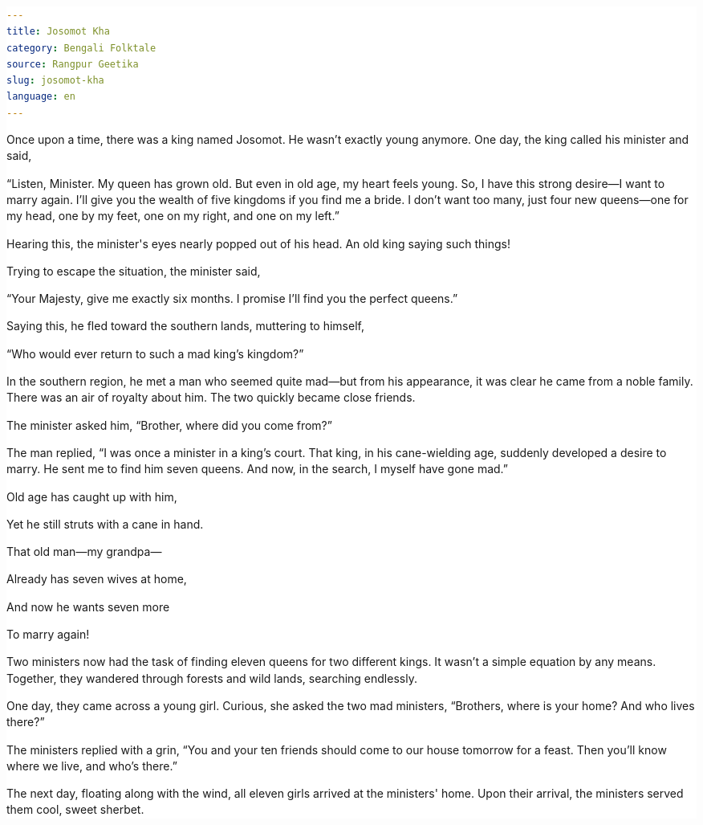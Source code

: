```yaml
---
title: Josomot Kha
category: Bengali Folktale
source: Rangpur Geetika
slug: josomot-kha
language: en
---
```


Once upon a time, there was a king named Josomot. He wasn’t exactly young anymore. One day, the king called his minister and said,

“Listen, Minister. My queen has grown old. But even in old age, my heart feels young. So, I have this strong desire—I want to marry again. I’ll give you the wealth of five kingdoms if you find me a bride. I don’t want too many, just four new queens—one for my head, one by my feet, one on my right, and one on my left.”

Hearing this, the minister's eyes nearly popped out of his head. An old king saying such things!

Trying to escape the situation, the minister said,

“Your Majesty, give me exactly six months. I promise I’ll find you the perfect queens.”

Saying this, he fled toward the southern lands, muttering to himself,

“Who would ever return to such a mad king’s kingdom?”

In the southern region, he met a man who seemed quite mad—but from his appearance, it was clear he came from a noble family. There was an air of royalty about him. The two quickly became close friends.

The minister asked him, “Brother, where did you come from?”

The man replied, “I was once a minister in a king’s court. That king, in his cane-wielding age, suddenly developed a desire to marry. He sent me to find him seven queens. And now, in the search, I myself have gone mad.”

Old age has caught up with him,

Yet he still struts with a cane in hand.

That old man—my grandpa—

Already has seven wives at home,

And now he wants seven more

To marry again!

Two ministers now had the task of finding eleven queens for two different kings. It wasn’t a simple equation by any means. Together, they wandered through forests and wild lands, searching endlessly.

One day, they came across a young girl. Curious, she asked the two mad ministers, “Brothers, where is your home? And who lives there?”

The ministers replied with a grin, “You and your ten friends should come to our house tomorrow for a feast. Then you’ll know where we live, and who’s there.”

The next day, floating along with the wind, all eleven girls arrived at the ministers' home. Upon their arrival, the ministers served them cool, sweet sherbet.
